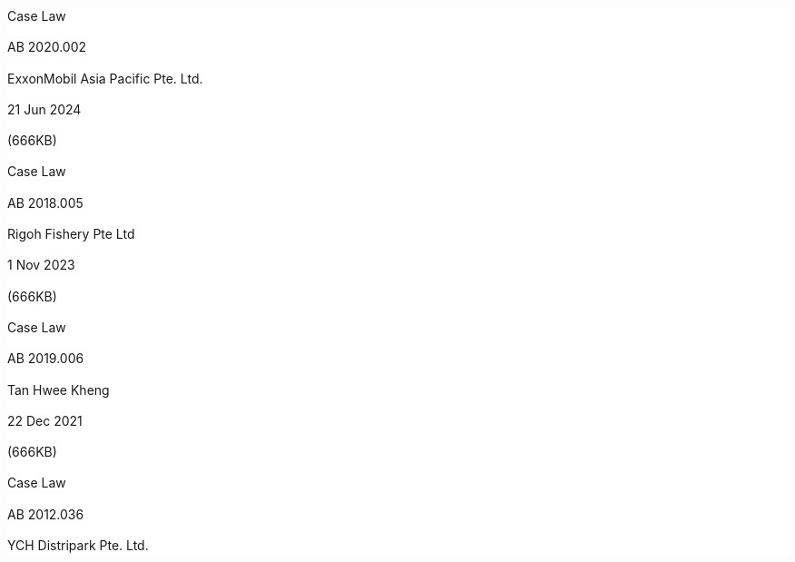 </th>
</tr>
<tr>
<td rowspan="1" colspan="1">
<p>Case Law</p>
</td>
<td rowspan="1" colspan="1">
<p>AB 2020.002</p>
</td>
<td rowspan="1" colspan="1">
<p>ExxonMobil Asia Pacific Pte. Ltd.</p>
</td>
<td rowspan="1" colspan="1">
<p>21 Jun 2024</p>
</td>
<td rowspan="1" colspan="1">
<p>(666KB)</p>
</td>
</tr>
<tr>
<td rowspan="1" colspan="1">
<p>Case Law</p>
</td>
<td rowspan="1" colspan="1">
<p>AB 2018.005</p>
</td>
<td rowspan="1" colspan="1">
<p>Rigoh Fishery Pte Ltd</p>
</td>
<td rowspan="1" colspan="1">
<p>1 Nov 2023</p>
</td>
<td rowspan="1" colspan="1">
<p>(666KB)</p>
</td>
</tr>
<tr>
<td rowspan="1" colspan="1">
<p>Case Law</p>
</td>
<td rowspan="1" colspan="1">
<p>AB 2019.006</p>
</td>
<td rowspan="1" colspan="1">
<p>Tan Hwee Kheng</p>
</td>
<td rowspan="1" colspan="1">
<p>22 Dec 2021</p>
</td>
<td rowspan="1" colspan="1">
<p>(666KB)</p>
</td>
</tr>
<tr>
<td rowspan="1" colspan="1">
<p>Case Law</p>
</td>
<td rowspan="1" colspan="1">
<p>AB 2012.036</p>
</td>
<td rowspan="1" colspan="1">
<p>YCH Distripark Pte. Ltd.</p>
</td>
<td rowspan="1" colspan="1">